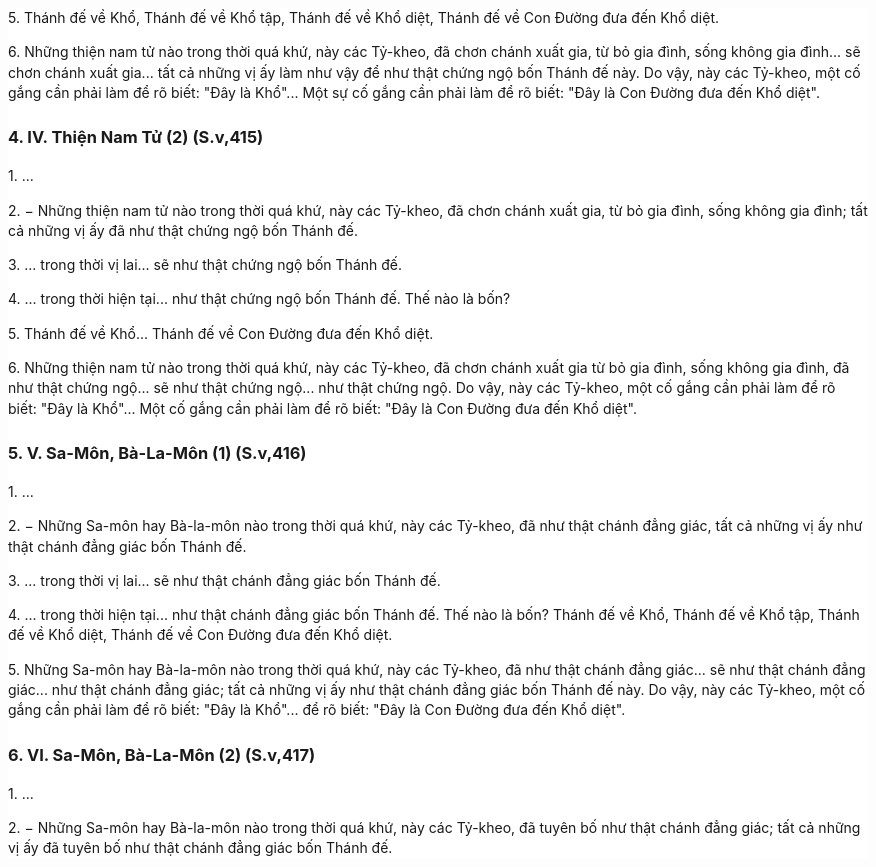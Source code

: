 5\. Thánh đế về Khổ, Thánh đế về Khổ tập, Thánh đế về Khổ diệt, Thánh đế về Con Ðường đưa đến Khổ
diệt.

6\. Những thiện nam tử nào trong thời quá khứ, này các Tỷ-kheo, đã chơn chánh xuất gia, từ bỏ gia đình,
sống không gia đình... sẽ chơn chánh xuất gia... tất cả những vị ấy làm như vậy để như thật chứng ngộ
bốn Thánh đế này. Do vậy, này các Tỷ-kheo, một cố gắng cần phải làm để rõ biết: "Ðây là Khổ"... Một
sự cố gắng cần phải làm để rõ biết: "Ðây là Con Ðường đưa đến Khổ diệt".

### 4. IV. Thiện Nam Tử (2) (S.v,415)

1\. ...

2\. − Những thiện nam tử nào trong thời quá khứ, này các Tỷ-kheo, đã chơn chánh xuất gia, từ bỏ gia
đình, sống không gia đình; tất cả những vị ấy đã như thật chứng ngộ bốn Thánh đế.

3\. ... trong thời vị lai... sẽ như thật chứng ngộ bốn Thánh đế.

4\. ... trong thời hiện tại... như thật chứng ngộ bốn Thánh đế. Thế nào là bốn?

5\. Thánh đế về Khổ... Thánh đế về Con Ðường đưa đến Khổ diệt.

6\. Những thiện nam tử nào trong thời quá khứ, này các Tỷ-kheo, đã chơn chánh xuất gia từ bỏ gia đình,
sống không gia đình, đã như thật chứng ngộ... sẽ như thật chứng ngộ... như thật chứng ngộ. Do vậy, này
các Tỷ-kheo, một cố gắng cần phải làm để rõ biết: "Ðây là Khổ"... Một cố gắng cần phải làm để rõ biết:
"Ðây là Con Ðường đưa đến Khổ diệt".

### 5. V. Sa-Môn, Bà-La-Môn (1) (S.v,416)

1\. ...

2\. − Những Sa-môn hay Bà-la-môn nào trong thời quá khứ, này các Tỷ-kheo, đã như thật chánh đẳng
giác, tất cả những vị ấy như thật chánh đẳng giác bốn Thánh đế.

3\. ... trong thời vị lai... sẽ như thật chánh đẳng giác bốn Thánh đế.

4\. ... trong thời hiện tại... như thật chánh đẳng giác bốn Thánh đế. Thế nào là bốn? Thánh đế về Khổ,
Thánh đế về Khổ tập, Thánh đế về Khổ diệt, Thánh đế về Con Ðường đưa đến Khổ diệt.

5\. Những Sa-môn hay Bà-la-môn nào trong thời quá khứ, này các Tỷ-kheo, đã như thật chánh đẳng
giác... sẽ như thật chánh đẳng giác... như thật chánh đẳng giác; tất cả những vị ấy như thật chánh đẳng
giác bốn Thánh đế này. Do vậy, này các Tỷ-kheo, một cố gắng cần phải làm để rõ biết: "Ðây là Khổ"...
để rõ biết: "Ðây là Con Ðường đưa đến Khổ diệt".

### 6. VI. Sa-Môn, Bà-La-Môn (2) (S.v,417)

1\. ...

2\. − Những Sa-môn hay Bà-la-môn nào trong thời quá khứ, này các Tỷ-kheo, đã tuyên bố như thật
chánh đẳng giác; tất cả những vị ấy đã tuyên bố như thật chánh đẳng giác bốn Thánh đế.
